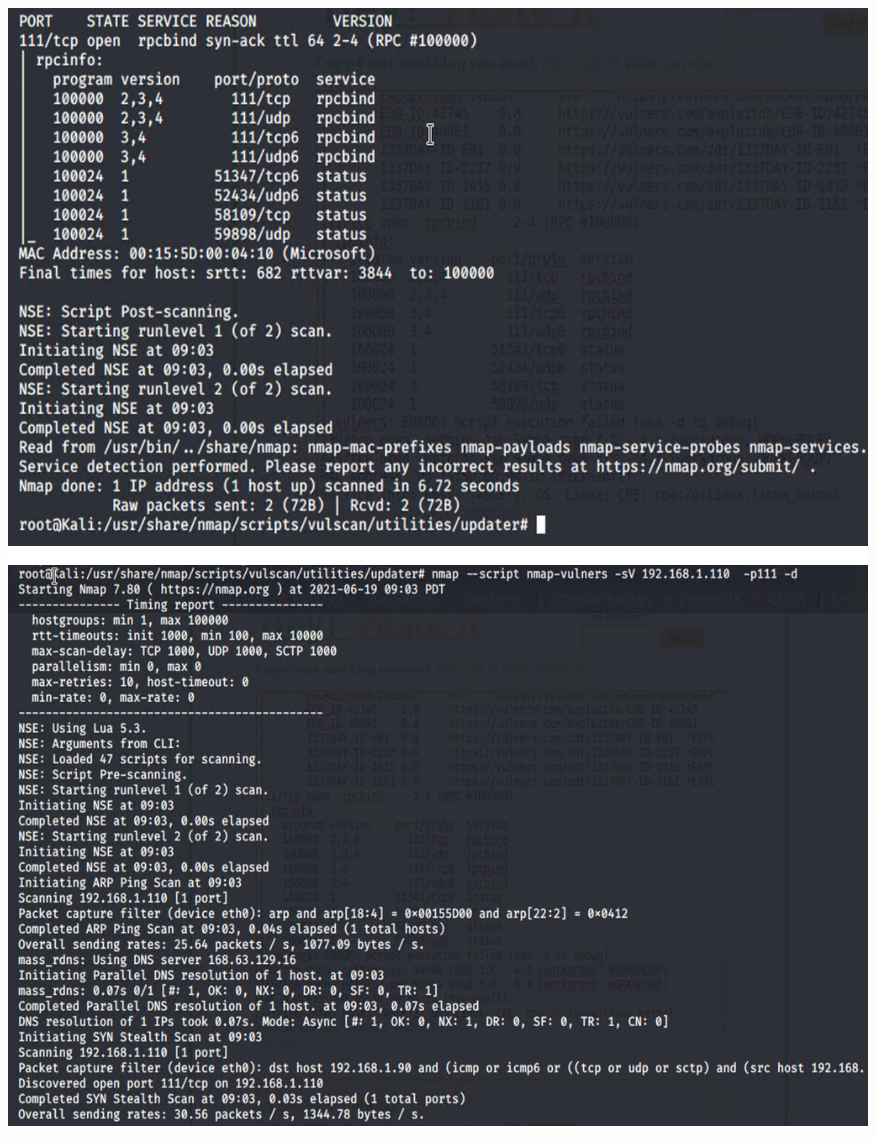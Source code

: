 ![image-20210619120442554](images/offensive/nmap_port_111.png)

![image-20210619120548929](images/offensive/nmap_port_111_details.png)

